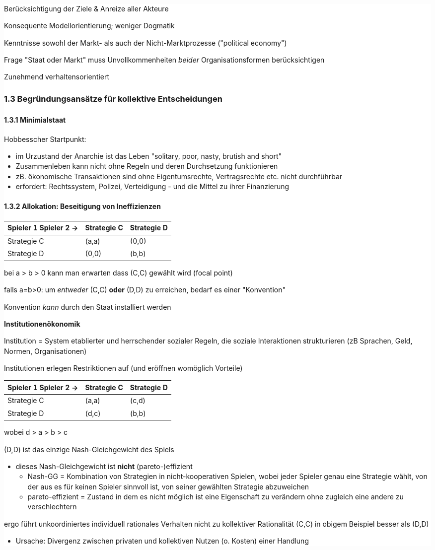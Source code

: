 Berücksichtigung der Ziele & Anreize aller Akteure

Konsequente Modellorientierung; weniger Dogmatik

Kenntnisse sowohl der Markt- als auch der Nicht-Marktprozesse ("political economy")

Frage "Staat oder Markt" muss Unvollkommenheiten *beider* Organisationsformen berücksichtigen

Zunehmend verhaltensorientiert

### 1.3 Begründungsansätze für kollektive Entscheidungen
#### 1.3.1 Minimialstaat
Hobbesscher Startpunkt:
- im Urzustand der Anarchie ist das Leben "solitary, poor, nasty, brutish and short"
- Zusammenleben kann nicht ohne Regeln und deren Durchsetzung funktionieren
- zB. ökonomische Transaktionen sind ohne Eigentumsrechte, Vertragsrechte etc. nicht durchführbar
- erfordert: Rechtssystem, Polizei, Verteidigung - und die Mittel zu ihrer Finanzierung

#### 1.3.2 Allokation: Beseitigung von Ineffizienzen
| Spieler 1       Spieler 2 ->| Strategie C | Strategie D |
|-----------------------------|-------------|-------------|
| Strategie C                 | (a,a)       | (0,0)       |
| Strategie D                 | (0,0)       | (b,b)       |

bei a > b > 0 kann man erwarten dass (C,C) gewählt wird (focal point)

falls a=b>0: um *entweder* (C,C) **oder** (D,D) zu erreichen, bedarf es einer "Konvention"

Konvention *kann* durch den Staat installiert werden

**Institutionenökonomik**

Institution = System etablierter und herrschender sozialer Regeln, die soziale Interaktionen strukturieren (zB Sprachen, Geld, Normen, Organisationen)

Institutionen erlegen Restriktionen auf (und eröffnen womöglich Vorteile)

| Spieler 1       Spieler 2 ->| Strategie C | Strategie D |
|-----------------------------|-------------|-------------|
| Strategie C                 | (a,a)       | (c,d)       |
| Strategie D                 | (d,c)       | (b,b)       |
wobei d > a > b > c

(D,D) ist das einzige Nash-Gleichgewicht des Spiels
- dieses Nash-Gleichgewicht ist **nicht** (pareto-)effizient
  - Nash-GG = Kombination von Strategien in nicht-kooperativen Spielen, wobei jeder Spieler genau eine Strategie wählt, von der aus es für keinen Spieler sinnvoll ist, von seiner gewählten Strategie abzuweichen
  - pareto-effizient =  Zustand in dem es nicht möglich ist eine Eigenschaft zu verändern ohne zugleich eine andere zu verschlechtern

ergo führt unkoordiniertes individuell rationales Verhalten nicht zu kollektiver Rationalität (C,C) in obigem Beispiel besser als (D,D)
- Ursache: Divergenz zwischen privaten und kollektiven Nutzen (o. Kosten) einer Handlung

